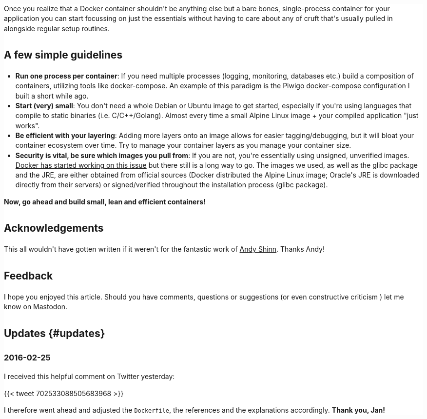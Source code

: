 Once you realize that a Docker container shouldn't be anything else but a bare bones, single-process container for your application you can start focussing on just the essentials without having to care about any of cruft that's usually pulled in alongside regular setup routines.

## A few simple guidelines

- **Run one process per container**: If you need multiple processes (logging, monitoring, databases etc.) build a composition of containers, utilizing tools like [docker-compose](https://docs.docker.com/compose/overview/). An example of this paradigm is the [Piwigo docker-compose configuration](https://github.com/moritzheiber/piwigo-docker) I built a short while ago.
- **Start (very) small**: You don't need a whole Debian or Ubuntu image to get started, especially if you're using languages that compile to static binaries (i.e. C/C++/Golang). Almost every time a small Alpine Linux image + your compiled application "just works".
- **Be efficient with your layering**: Adding more layers onto an image allows for easier tagging/debugging, but it will bloat your container ecosystem over time. Try to manage your container layers as you manage your container size.
- **Security is vital, be sure which images you pull from**: If you are not, you're essentially using unsigned, unverified images. [Docker has started working on this issue](https://docs.docker.com/engine/security/trust/content_trust/) but there still is a long way to go. The images we used, as well as the glibc package and the JRE, are either obtained from official sources (Docker distributed the Alpine Linux image; Oracle's JRE is downloaded directly from their servers) or signed/verified throughout the installation process (glibc package).

**Now, go ahead and build small, lean and efficient containers!**

## Acknowledgements

This all wouldn't have gotten written if it weren't for the fantastic work of [Andy Shinn](https://github.com/andyshinn). Thanks Andy!

## Feedback

I hope you enjoyed this article. Should you have comments, questions or suggestions (or even constructive criticism ) let me know on [Mastodon](https://mastodon.social/@moritzheiber).

## Updates {#updates}

### 2016-02-25

I received this helpful comment on Twitter yesterday:

{{< tweet 702533088505683968 >}}

I therefore went ahead and adjusted the `Dockerfile`, the references and the explanations accordingly. **Thank you, Jan!**
